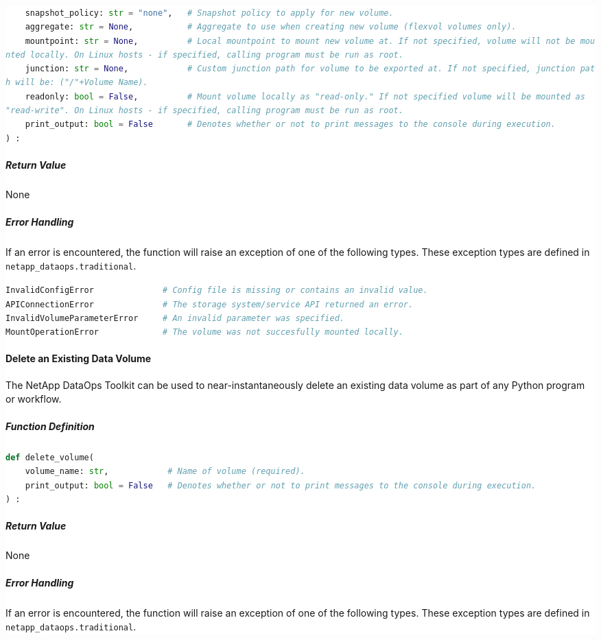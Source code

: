 ```py
    snapshot_policy: str = "none",   # Snapshot policy to apply for new volume.
    aggregate: str = None,           # Aggregate to use when creating new volume (flexvol volumes only).
    mountpoint: str = None,          # Local mountpoint to mount new volume at. If not specified, volume will not be mounted locally. On Linux hosts - if specified, calling program must be run as root.
    junction: str = None,            # Custom junction path for volume to be exported at. If not specified, junction path will be: ("/"+Volume Name).
    readonly: bool = False,          # Mount volume locally as "read-only." If not specified volume will be mounted as "read-write". On Linux hosts - if specified, calling program must be run as root.
    print_output: bool = False       # Denotes whether or not to print messages to the console during execution.
) :
```

##### Return Value

None

##### Error Handling

If an error is encountered, the function will raise an exception of one of the following types. These exception types are defined in `netapp_dataops.traditional`.

```py
InvalidConfigError              # Config file is missing or contains an invalid value.
APIConnectionError              # The storage system/service API returned an error.
InvalidVolumeParameterError     # An invalid parameter was specified.
MountOperationError             # The volume was not succesfully mounted locally.
```

<a name="lib-delete-volume"></a>

#### Delete an Existing Data Volume

The NetApp DataOps Toolkit can be used to near-instantaneously delete an existing data volume as part of any Python program or workflow.

##### Function Definition

```py
def delete_volume(
    volume_name: str,            # Name of volume (required).
    print_output: bool = False   # Denotes whether or not to print messages to the console during execution.
) :
```

##### Return Value

None

##### Error Handling

If an error is encountered, the function will raise an exception of one of the following types. These exception types are defined in `netapp_dataops.traditional`.
